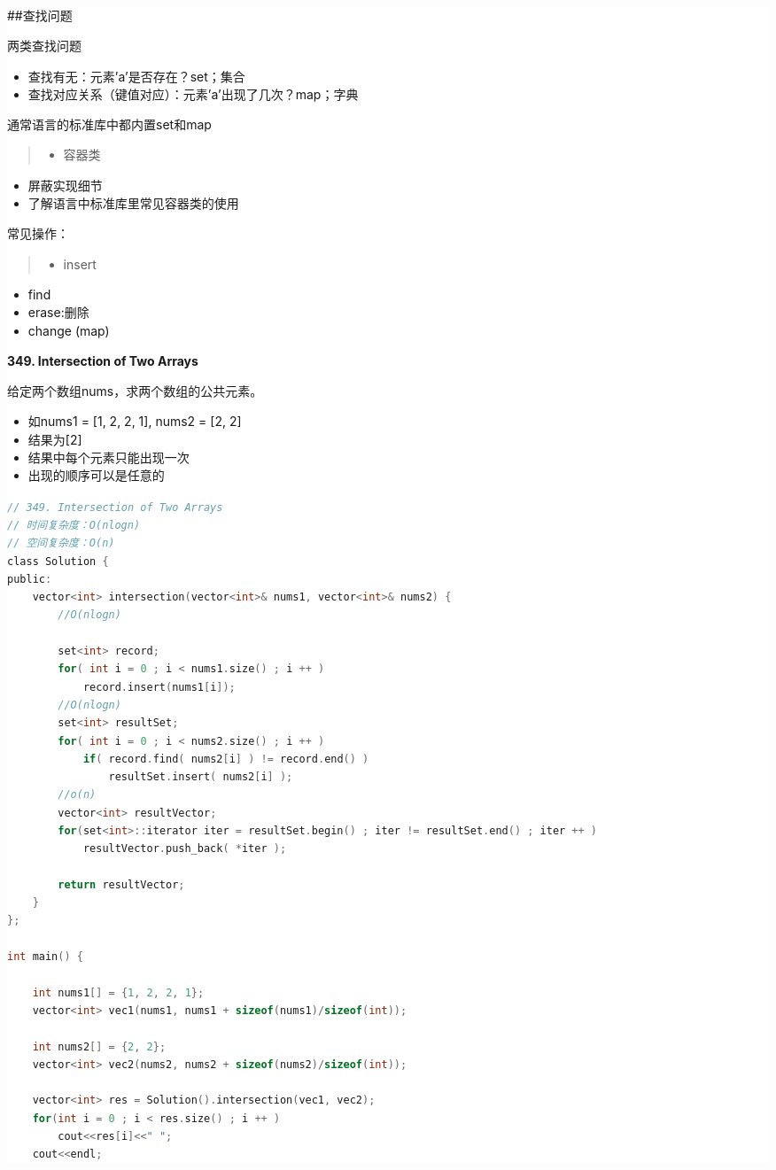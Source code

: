 ##查找问题

两类查找问题

- 查找有无：元素’a’是否存在？set；集合
- 查找对应关系（键值对应）：元素’a’出现了几次？map；字典

通常语言的标准库中都内置set和map

>- 容器类
- 屏蔽实现细节
- 了解语言中标准库里常见容器类的使用

常见操作：

>- insert
- find
- erase:删除
- change (map)

**349. Intersection of Two Arrays**

给定两个数组nums，求两个数组的公共元素。

- 如nums1 = [1, 2, 2, 1], nums2 = [2, 2]
- 结果为[2]
- 结果中每个元素只能出现一次
- 出现的顺序可以是任意的

```c
// 349. Intersection of Two Arrays
// 时间复杂度：O(nlogn)
// 空间复杂度：O(n)
class Solution {
public:
    vector<int> intersection(vector<int>& nums1, vector<int>& nums2) {
        //O(nlogn)

        set<int> record;
        for( int i = 0 ; i < nums1.size() ; i ++ )
            record.insert(nums1[i]);
        //O(nlogn)
        set<int> resultSet;
        for( int i = 0 ; i < nums2.size() ; i ++ )
            if( record.find( nums2[i] ) != record.end() )
                resultSet.insert( nums2[i] );
        //o(n)
        vector<int> resultVector;
        for(set<int>::iterator iter = resultSet.begin() ; iter != resultSet.end() ; iter ++ )
            resultVector.push_back( *iter );

        return resultVector;
    }
};

int main() {

    int nums1[] = {1, 2, 2, 1};
    vector<int> vec1(nums1, nums1 + sizeof(nums1)/sizeof(int));

    int nums2[] = {2, 2};
    vector<int> vec2(nums2, nums2 + sizeof(nums2)/sizeof(int));

    vector<int> res = Solution().intersection(vec1, vec2);
    for(int i = 0 ; i < res.size() ; i ++ )
        cout<<res[i]<<" ";
    cout<<endl;

```
